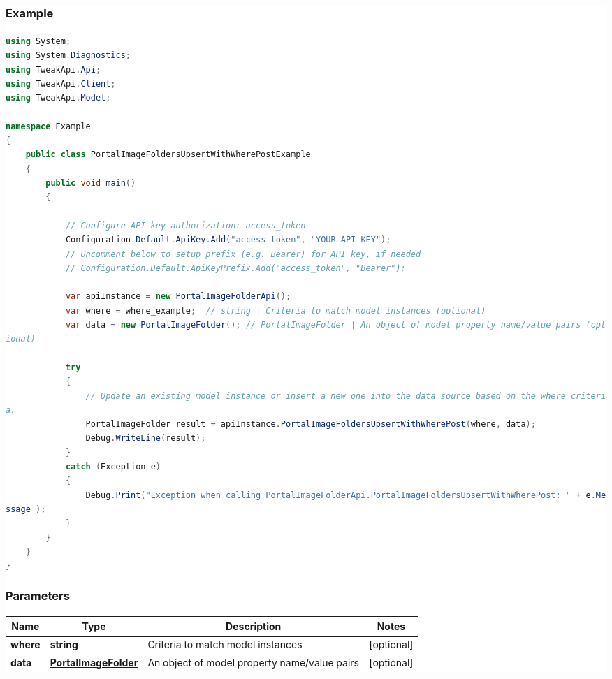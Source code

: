 ### Example
```csharp
using System;
using System.Diagnostics;
using TweakApi.Api;
using TweakApi.Client;
using TweakApi.Model;

namespace Example
{
    public class PortalImageFoldersUpsertWithWherePostExample
    {
        public void main()
        {
            
            // Configure API key authorization: access_token
            Configuration.Default.ApiKey.Add("access_token", "YOUR_API_KEY");
            // Uncomment below to setup prefix (e.g. Bearer) for API key, if needed
            // Configuration.Default.ApiKeyPrefix.Add("access_token", "Bearer");

            var apiInstance = new PortalImageFolderApi();
            var where = where_example;  // string | Criteria to match model instances (optional) 
            var data = new PortalImageFolder(); // PortalImageFolder | An object of model property name/value pairs (optional) 

            try
            {
                // Update an existing model instance or insert a new one into the data source based on the where criteria.
                PortalImageFolder result = apiInstance.PortalImageFoldersUpsertWithWherePost(where, data);
                Debug.WriteLine(result);
            }
            catch (Exception e)
            {
                Debug.Print("Exception when calling PortalImageFolderApi.PortalImageFoldersUpsertWithWherePost: " + e.Message );
            }
        }
    }
}
```

### Parameters

Name | Type | Description  | Notes
------------- | ------------- | ------------- | -------------
 **where** | **string**| Criteria to match model instances | [optional] 
 **data** | [**PortalImageFolder**](PortalImageFolder.md)| An object of model property name/value pairs | [optional] 
